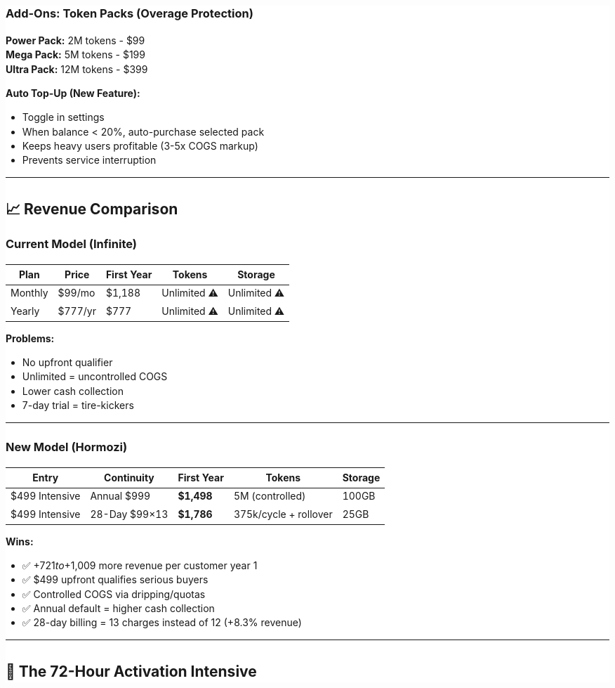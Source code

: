 
### Add-Ons: Token Packs (Overage Protection)

**Power Pack:** 2M tokens - $99  
**Mega Pack:** 5M tokens - $199  
**Ultra Pack:** 12M tokens - $399

**Auto Top-Up (New Feature):**
- Toggle in settings
- When balance < 20%, auto-purchase selected pack
- Keeps heavy users profitable (3-5x COGS markup)
- Prevents service interruption

---

## 📈 Revenue Comparison

### Current Model (Infinite)

| Plan | Price | First Year | Tokens | Storage |
|------|-------|------------|--------|---------|
| Monthly | $99/mo | $1,188 | Unlimited ⚠️ | Unlimited ⚠️ |
| Yearly | $777/yr | $777 | Unlimited ⚠️ | Unlimited ⚠️ |

**Problems:**
- No upfront qualifier
- Unlimited = uncontrolled COGS
- Lower cash collection
- 7-day trial = tire-kickers

---

### New Model (Hormozi)

| Entry | Continuity | First Year | Tokens | Storage |
|-------|------------|------------|--------|---------|
| $499 Intensive | Annual $999 | **$1,498** | 5M (controlled) | 100GB |
| $499 Intensive | 28-Day $99×13 | **$1,786** | 375k/cycle + rollover | 25GB |

**Wins:**
- ✅ +$721 to +$1,009 more revenue per customer year 1
- ✅ $499 upfront qualifies serious buyers
- ✅ Controlled COGS via dripping/quotas
- ✅ Annual default = higher cash collection
- ✅ 28-day billing = 13 charges instead of 12 (+8.3% revenue)

---

## 🎯 The 72-Hour Activation Intensive

